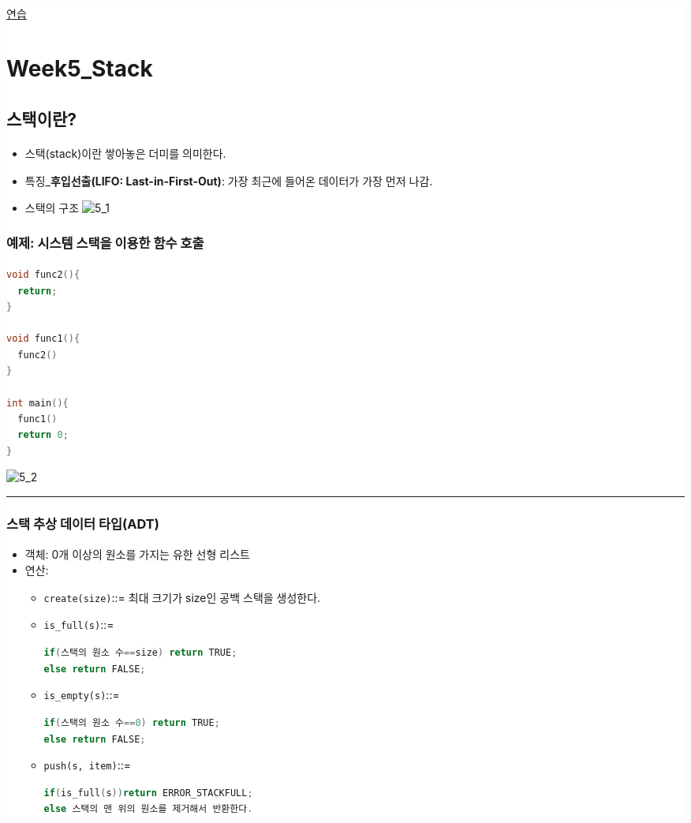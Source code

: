 [연습](https://github.com/qlkdkd/DataStruct/blob/main/week5/week5_practice.md)

# Week5_Stack

## 스택이란?
* 스택(stack)이란 쌓아놓은 더미를 의미한다.

* 특징_**후입선출(LIFO: Last-in-First-Out)**: 가장 최근에 들어온 데이터가 가장 먼저 나감.

* 스택의 구조
![5_1](https://github.com/qlkdkd/DataStruct/assets/71871927/ed86df2a-d794-4ab3-9776-2b228f47bf70)

### 예제: 시스템 스택을 이용한 함수 호출

```c
void func2(){
  return;
}

void func1(){
  func2()
}

int main(){
  func1()
  return 0;
}
```

![5_2](https://github.com/qlkdkd/DataStruct/assets/71871927/b7a78a71-77d9-4a04-821d-e72451cae4f1)

---

### 스택 추상 데이터 타입(ADT)
* 객체: 0개 이상의 원소를 가지는 유한 선형 리스트
* 연산:
  * `create(size)`::= 최대 크기가 size인 공백 스택을 생성한다.
    
  * `is_full(s)`::=
    ```c
    if(스택의 원소 수==size) return TRUE;
    else return FALSE;
    ```
  * `is_empty(s)`::=
    ```c
    if(스택의 원소 수==0) return TRUE;
    else return FALSE;
    ```
  * `push(s, item)`::=
    ```c
    if(is_full(s))return ERROR_STACKFULL;
    else 스택의 맨 위의 원소를 제거해서 반환한다.
    ```
